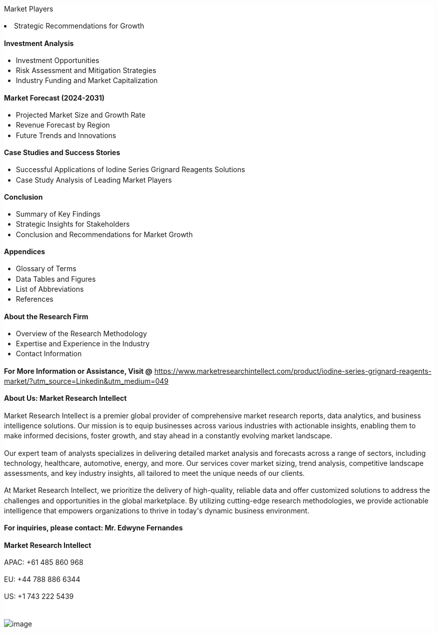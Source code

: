 Market Players</li><li>Strategic Recommendations for Growth</li></ul><p><strong>Investment Analysis</strong></p><ul><li>Investment Opportunities</li><li>Risk Assessment and Mitigation Strategies</li><li>Industry Funding and Market Capitalization</li></ul><p><strong>Market Forecast (2024-2031)</strong></p><ul><li>Projected Market Size and Growth Rate</li><li>Revenue Forecast by Region</li><li>Future Trends and Innovations</li></ul><p><strong>Case Studies and Success Stories</strong></p><ul><li>Successful Applications of Iodine Series Grignard Reagents Solutions</li><li>Case Study Analysis of Leading Market Players</li></ul><p><strong>Conclusion</strong></p><ul><li>Summary of Key Findings</li><li>Strategic Insights for Stakeholders</li><li>Conclusion and Recommendations for Market Growth</li></ul><p><strong>Appendices</strong></p><ul><li>Glossary of Terms</li><li>Data Tables and Figures</li><li>List of Abbreviations</li><li>References</li></ul><p><strong>About the Research Firm</strong></p><ul><li>Overview of the Research Methodology</li><li>Expertise and Experience in the Industry</li><li>Contact Information</li></ul></div><div class="article-main__content" data-test-id="publishing-text-block"><p><span class="font-[700]"><strong>For More Information or Assistance, Visit @</strong>&nbsp;<a href="https://www.marketresearchintellect.com/product/iodine-series-grignard-reagents-market/?utm_source=Linkedin&utm_medium=049">https://www.marketresearchintellect.com/product/iodine-series-grignard-reagents-market/?utm_source=Linkedin&utm_medium=049</a></span></p><p><strong>About Us: Market Research Intellect</strong></p><p>Market Research Intellect is a premier global provider of comprehensive market research reports, data analytics, and business intelligence solutions. Our mission is to equip businesses across various industries with actionable insights, enabling them to make informed decisions, foster growth, and stay ahead in a constantly evolving market landscape.</p><p>Our expert team of analysts specializes in delivering detailed market analysis and forecasts across a range of sectors, including technology, healthcare, automotive, energy, and more. Our services cover market sizing, trend analysis, competitive landscape assessments, and key industry insights, all tailored to meet the unique needs of our clients.</p><p>At Market Research Intellect, we prioritize the delivery of high-quality, reliable data and offer customized solutions to address the challenges and opportunities in the global marketplace. By utilizing cutting-edge research methodologies, we provide actionable intelligence that empowers organizations to thrive in today's dynamic business environment.</p><p><strong>For inquiries, please contact: Mr. Edwyne Fernandes</strong></p><p><strong>Market Research Intellect</strong></p><p>APAC: +61 485 860 968</p><p>EU: +44 788 886 6344</p><p>US: +1 743 222 5439</p></div><div class="article-main__content" data-test-id="publishing-text-block">&nbsp;</div>
![image](https://github.com/user-attachments/assets/e386dc52-9a8e-4b96-8048-98542f24ddf9)
